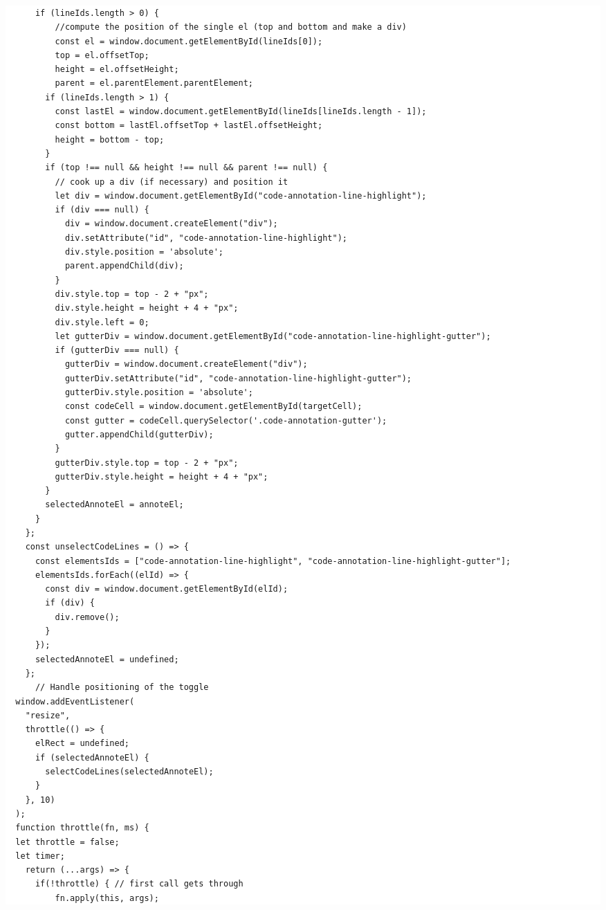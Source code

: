           if (lineIds.length > 0) {
              //compute the position of the single el (top and bottom and make a div)
              const el = window.document.getElementById(lineIds[0]);
              top = el.offsetTop;
              height = el.offsetHeight;
              parent = el.parentElement.parentElement;
            if (lineIds.length > 1) {
              const lastEl = window.document.getElementById(lineIds[lineIds.length - 1]);
              const bottom = lastEl.offsetTop + lastEl.offsetHeight;
              height = bottom - top;
            }
            if (top !== null && height !== null && parent !== null) {
              // cook up a div (if necessary) and position it 
              let div = window.document.getElementById("code-annotation-line-highlight");
              if (div === null) {
                div = window.document.createElement("div");
                div.setAttribute("id", "code-annotation-line-highlight");
                div.style.position = 'absolute';
                parent.appendChild(div);
              }
              div.style.top = top - 2 + "px";
              div.style.height = height + 4 + "px";
              div.style.left = 0;
              let gutterDiv = window.document.getElementById("code-annotation-line-highlight-gutter");
              if (gutterDiv === null) {
                gutterDiv = window.document.createElement("div");
                gutterDiv.setAttribute("id", "code-annotation-line-highlight-gutter");
                gutterDiv.style.position = 'absolute';
                const codeCell = window.document.getElementById(targetCell);
                const gutter = codeCell.querySelector('.code-annotation-gutter');
                gutter.appendChild(gutterDiv);
              }
              gutterDiv.style.top = top - 2 + "px";
              gutterDiv.style.height = height + 4 + "px";
            }
            selectedAnnoteEl = annoteEl;
          }
        };
        const unselectCodeLines = () => {
          const elementsIds = ["code-annotation-line-highlight", "code-annotation-line-highlight-gutter"];
          elementsIds.forEach((elId) => {
            const div = window.document.getElementById(elId);
            if (div) {
              div.remove();
            }
          });
          selectedAnnoteEl = undefined;
        };
          // Handle positioning of the toggle
      window.addEventListener(
        "resize",
        throttle(() => {
          elRect = undefined;
          if (selectedAnnoteEl) {
            selectCodeLines(selectedAnnoteEl);
          }
        }, 10)
      );
      function throttle(fn, ms) {
      let throttle = false;
      let timer;
        return (...args) => {
          if(!throttle) { // first call gets through
              fn.apply(this, args);